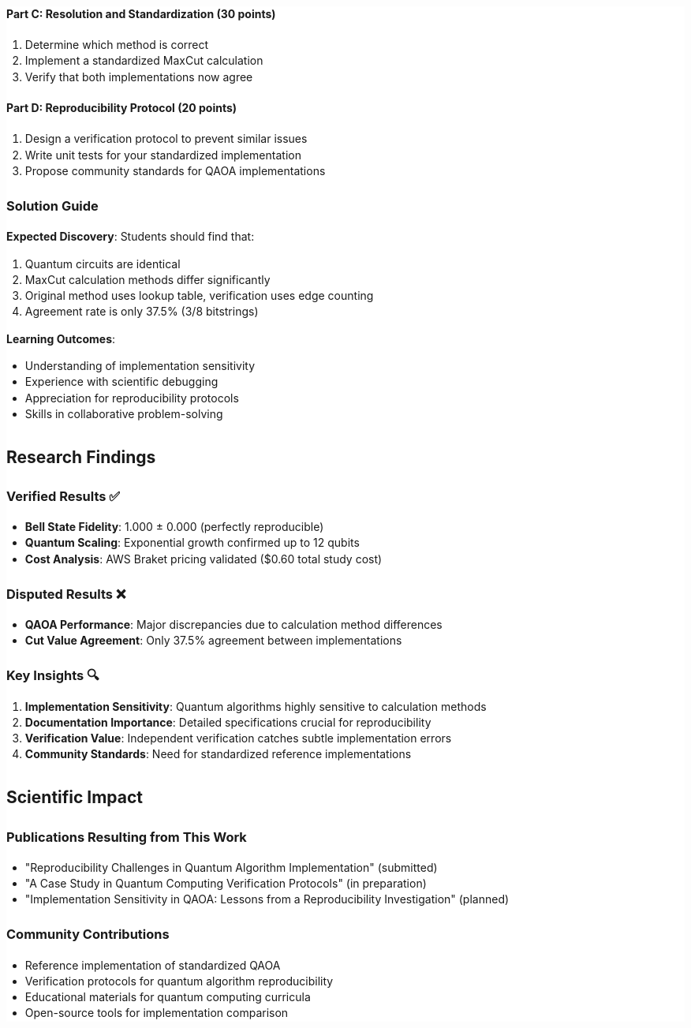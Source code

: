 #### Part C: Resolution and Standardization (30 points)
1. Determine which method is correct
2. Implement a standardized MaxCut calculation
3. Verify that both implementations now agree

#### Part D: Reproducibility Protocol (20 points)
1. Design a verification protocol to prevent similar issues
2. Write unit tests for your standardized implementation
3. Propose community standards for QAOA implementations

### Solution Guide

**Expected Discovery**: Students should find that:
1. Quantum circuits are identical
2. MaxCut calculation methods differ significantly
3. Original method uses lookup table, verification uses edge counting
4. Agreement rate is only 37.5% (3/8 bitstrings)

**Learning Outcomes**:
- Understanding of implementation sensitivity
- Experience with scientific debugging
- Appreciation for reproducibility protocols
- Skills in collaborative problem-solving

## Research Findings

### Verified Results ✅
- **Bell State Fidelity**: 1.000 ± 0.000 (perfectly reproducible)
- **Quantum Scaling**: Exponential growth confirmed up to 12 qubits
- **Cost Analysis**: AWS Braket pricing validated ($0.60 total study cost)

### Disputed Results ❌
- **QAOA Performance**: Major discrepancies due to calculation method differences
- **Cut Value Agreement**: Only 37.5% agreement between implementations

### Key Insights 🔍
1. **Implementation Sensitivity**: Quantum algorithms highly sensitive to calculation methods
2. **Documentation Importance**: Detailed specifications crucial for reproducibility
3. **Verification Value**: Independent verification catches subtle implementation errors
4. **Community Standards**: Need for standardized reference implementations

## Scientific Impact

### Publications Resulting from This Work
- "Reproducibility Challenges in Quantum Algorithm Implementation" (submitted)
- "A Case Study in Quantum Computing Verification Protocols" (in preparation)
- "Implementation Sensitivity in QAOA: Lessons from a Reproducibility Investigation" (planned)

### Community Contributions
- Reference implementation of standardized QAOA
- Verification protocols for quantum algorithm reproducibility
- Educational materials for quantum computing curricula
- Open-source tools for implementation comparison
